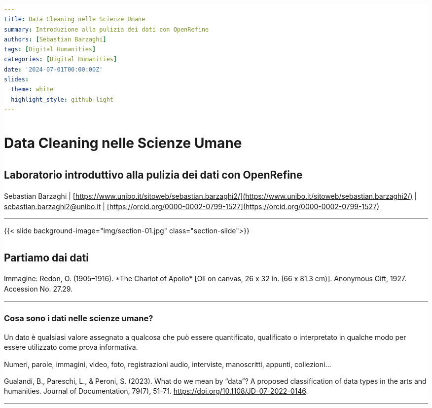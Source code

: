 ```yaml
---
title: Data Cleaning nelle Scienze Umane
summary: Introduzione alla pulizia dei dati con OpenRefine
authors: [Sebastian Barzaghi]
tags: [Digital Humanities]
categories: [Digital Humanities]
date: '2024-07-01T00:00:00Z'
slides:
  theme: white
  highlight_style: github-light
---
```


# Data Cleaning nelle Scienze Umane

## Laboratorio introduttivo alla pulizia dei dati con OpenRefine

Sebastian Barzaghi | 
[https://www.unibo.it/sitoweb/sebastian.barzaghi2/](https://www.unibo.it/sitoweb/sebastian.barzaghi2/) |
[sebastian.barzaghi2@unibo.it](mailto:sebastian.barzaghi2@unibo.it) | 
[https://orcid.org/0000-0002-0799-1527](https://orcid.org/0000-0002-0799-1527)

---

{{< slide background-image="img/section-01.jpg" class="section-slide">}}

## Partiamo dai dati

<p class="bg-caption">Immagine: Redon, O. (1905–1916). *The Chariot of Apollo* [Oil on canvas, 26 x 32 in. (66 x 81.3 cm)]. Anonymous Gift, 1927. Accession No. 27.29.</p>


---

### Cosa sono i dati nelle scienze umane?

Un dato è qualsiasi valore assegnato a qualcosa che può essere quantificato, qualificato o interpretato in qualche modo per essere utilizzato come prova informativa.

Numeri, parole, immagini, video, foto, registrazioni audio, interviste, manoscritti, appunti, collezioni...

<div class="footer">
  Gualandi, B., Pareschi, L., & Peroni, S. (2023). What do we mean by “data”? A proposed classification of data types in the arts and humanities. Journal of Documentation, 79(7), 51-71. <a href="https://doi.org/10.1108/JD-07-2022-0146">https://doi.org/10.1108/JD-07-2022-0146</a>.
</div>

---
